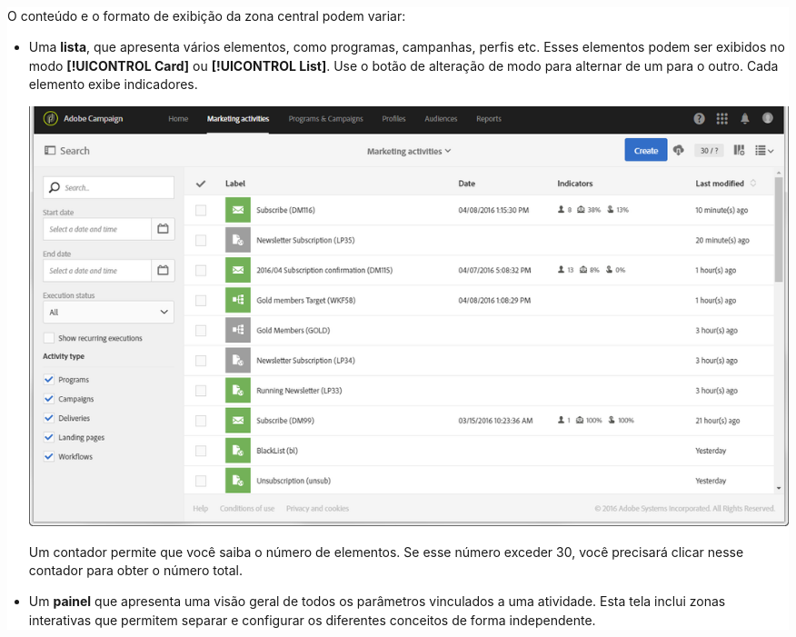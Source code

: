 O conteúdo e o formato de exibição da zona central podem variar:

* Uma **lista**, que apresenta vários elementos, como programas, campanhas, perfis etc. Esses elementos podem ser exibidos no modo **[!UICONTROL Card]** ou **[!UICONTROL List]**. Use o botão de alteração de modo para alternar de um para o outro. Cada elemento exibe indicadores.

  ![](assets/ux_liste.png)

  Um contador permite que você saiba o número de elementos. Se esse número exceder 30, você precisará clicar nesse contador para obter o número total.

* Um **painel** que apresenta uma visão geral de todos os parâmetros vinculados a uma atividade. Esta tela inclui zonas interativas que permitem separar e configurar os diferentes conceitos de forma independente.
